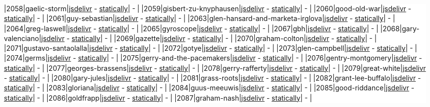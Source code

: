 |2058|gaelic-storm|[jsdelivr](https://cdn.jsdelivr.net/gh/dbchord/a7-1-3/1-5000/2001-2500/gaelic-storm.webp) - [statically](https://cdn.statically.io/gh/dbchord/a7-1-3/i/1-5000/2001-2500/gaelic-storm.webp)| - |
|2059|gisbert-zu-knyphausen|[jsdelivr](https://cdn.jsdelivr.net/gh/dbchord/a7-1-3/1-5000/2001-2500/gisbert-zu-knyphausen.webp) - [statically](https://cdn.statically.io/gh/dbchord/a7-1-3/i/1-5000/2001-2500/gisbert-zu-knyphausen.webp)| - |
|2060|good-old-war|[jsdelivr](https://cdn.jsdelivr.net/gh/dbchord/a7-1-3/1-5000/2001-2500/good-old-war.webp) - [statically](https://cdn.statically.io/gh/dbchord/a7-1-3/i/1-5000/2001-2500/good-old-war.webp)| - |
|2061|guy-sebastian|[jsdelivr](https://cdn.jsdelivr.net/gh/dbchord/a7-1-3/1-5000/2001-2500/guy-sebastian.webp) - [statically](https://cdn.statically.io/gh/dbchord/a7-1-3/i/1-5000/2001-2500/guy-sebastian.webp)| - |
|2063|glen-hansard-and-marketa-irglova|[jsdelivr](https://cdn.jsdelivr.net/gh/dbchord/a7-1-3/1-5000/2001-2500/glen-hansard-and-marketa-irglova.webp) - [statically](https://cdn.statically.io/gh/dbchord/a7-1-3/i/1-5000/2001-2500/glen-hansard-and-marketa-irglova.webp)| - |
|2064|greg-laswell|[jsdelivr](https://cdn.jsdelivr.net/gh/dbchord/a7-1-3/1-5000/2001-2500/greg-laswell.webp) - [statically](https://cdn.statically.io/gh/dbchord/a7-1-3/i/1-5000/2001-2500/greg-laswell.webp)| - |
|2065|gyroscope|[jsdelivr](https://cdn.jsdelivr.net/gh/dbchord/a7-1-3/1-5000/2001-2500/gyroscope.webp) - [statically](https://cdn.statically.io/gh/dbchord/a7-1-3/i/1-5000/2001-2500/gyroscope.webp)| - |
|2067|gbh|[jsdelivr](https://cdn.jsdelivr.net/gh/dbchord/a7-1-3/1-5000/2001-2500/gbh.webp) - [statically](https://cdn.statically.io/gh/dbchord/a7-1-3/i/1-5000/2001-2500/gbh.webp)| - |
|2068|gary-valenciano|[jsdelivr](https://cdn.jsdelivr.net/gh/dbchord/a7-1-3/1-5000/2001-2500/gary-valenciano.webp) - [statically](https://cdn.statically.io/gh/dbchord/a7-1-3/i/1-5000/2001-2500/gary-valenciano.webp)| - |
|2069|gazette|[jsdelivr](https://cdn.jsdelivr.net/gh/dbchord/a7-1-3/1-5000/2001-2500/gazette.webp) - [statically](https://cdn.statically.io/gh/dbchord/a7-1-3/i/1-5000/2001-2500/gazette.webp)| - |
|2070|graham-colton|[jsdelivr](https://cdn.jsdelivr.net/gh/dbchord/a7-1-3/1-5000/2001-2500/graham-colton.webp) - [statically](https://cdn.statically.io/gh/dbchord/a7-1-3/i/1-5000/2001-2500/graham-colton.webp)| - |
|2071|gustavo-santaolalla|[jsdelivr](https://cdn.jsdelivr.net/gh/dbchord/a7-1-3/1-5000/2001-2500/gustavo-santaolalla.webp) - [statically](https://cdn.statically.io/gh/dbchord/a7-1-3/i/1-5000/2001-2500/gustavo-santaolalla.webp)| - |
|2072|gotye|[jsdelivr](https://cdn.jsdelivr.net/gh/dbchord/a7-1-3/1-5000/2001-2500/gotye.webp) - [statically](https://cdn.statically.io/gh/dbchord/a7-1-3/i/1-5000/2001-2500/gotye.webp)| - |
|2073|glen-campbell|[jsdelivr](https://cdn.jsdelivr.net/gh/dbchord/a7-1-3/1-5000/2001-2500/glen-campbell.webp) - [statically](https://cdn.statically.io/gh/dbchord/a7-1-3/i/1-5000/2001-2500/glen-campbell.webp)| - |
|2074|germs|[jsdelivr](https://cdn.jsdelivr.net/gh/dbchord/a7-1-3/1-5000/2001-2500/germs.webp) - [statically](https://cdn.statically.io/gh/dbchord/a7-1-3/i/1-5000/2001-2500/germs.webp)| - |
|2075|gerry-and-the-pacemakers|[jsdelivr](https://cdn.jsdelivr.net/gh/dbchord/a7-1-3/1-5000/2001-2500/gerry-and-the-pacemakers.webp) - [statically](https://cdn.statically.io/gh/dbchord/a7-1-3/i/1-5000/2001-2500/gerry-and-the-pacemakers.webp)| - |
|2076|gentry-montgomery|[jsdelivr](https://cdn.jsdelivr.net/gh/dbchord/a7-1-3/1-5000/2001-2500/gentry-montgomery.webp) - [statically](https://cdn.statically.io/gh/dbchord/a7-1-3/i/1-5000/2001-2500/gentry-montgomery.webp)| - |
|2077|georges-brassens|[jsdelivr](https://cdn.jsdelivr.net/gh/dbchord/a7-1-3/1-5000/2001-2500/georges-brassens.webp) - [statically](https://cdn.statically.io/gh/dbchord/a7-1-3/i/1-5000/2001-2500/georges-brassens.webp)| - |
|2078|gerry-rafferty|[jsdelivr](https://cdn.jsdelivr.net/gh/dbchord/a7-1-3/1-5000/2001-2500/gerry-rafferty.webp) - [statically](https://cdn.statically.io/gh/dbchord/a7-1-3/i/1-5000/2001-2500/gerry-rafferty.webp)| - |
|2079|great-white|[jsdelivr](https://cdn.jsdelivr.net/gh/dbchord/a7-1-3/1-5000/2001-2500/great-white.webp) - [statically](https://cdn.statically.io/gh/dbchord/a7-1-3/i/1-5000/2001-2500/great-white.webp)| - |
|2080|gary-jules|[jsdelivr](https://cdn.jsdelivr.net/gh/dbchord/a7-1-3/1-5000/2001-2500/gary-jules.webp) - [statically](https://cdn.statically.io/gh/dbchord/a7-1-3/i/1-5000/2001-2500/gary-jules.webp)| - |
|2081|grass-roots|[jsdelivr](https://cdn.jsdelivr.net/gh/dbchord/a7-1-3/1-5000/2001-2500/grass-roots.webp) - [statically](https://cdn.statically.io/gh/dbchord/a7-1-3/i/1-5000/2001-2500/grass-roots.webp)| - |
|2082|grant-lee-buffalo|[jsdelivr](https://cdn.jsdelivr.net/gh/dbchord/a7-1-3/1-5000/2001-2500/grant-lee-buffalo.webp) - [statically](https://cdn.statically.io/gh/dbchord/a7-1-3/i/1-5000/2001-2500/grant-lee-buffalo.webp)| - |
|2083|gloriana|[jsdelivr](https://cdn.jsdelivr.net/gh/dbchord/a7-1-3/1-5000/2001-2500/gloriana.webp) - [statically](https://cdn.statically.io/gh/dbchord/a7-1-3/i/1-5000/2001-2500/gloriana.webp)| - |
|2084|guus-meeuwis|[jsdelivr](https://cdn.jsdelivr.net/gh/dbchord/a7-1-3/1-5000/2001-2500/guus-meeuwis.webp) - [statically](https://cdn.statically.io/gh/dbchord/a7-1-3/i/1-5000/2001-2500/guus-meeuwis.webp)| - |
|2085|good-riddance|[jsdelivr](https://cdn.jsdelivr.net/gh/dbchord/a7-1-3/1-5000/2001-2500/good-riddance.webp) - [statically](https://cdn.statically.io/gh/dbchord/a7-1-3/i/1-5000/2001-2500/good-riddance.webp)| - |
|2086|goldfrapp|[jsdelivr](https://cdn.jsdelivr.net/gh/dbchord/a7-1-3/1-5000/2001-2500/goldfrapp.webp) - [statically](https://cdn.statically.io/gh/dbchord/a7-1-3/i/1-5000/2001-2500/goldfrapp.webp)| - |
|2087|graham-nash|[jsdelivr](https://cdn.jsdelivr.net/gh/dbchord/a7-1-3/1-5000/2001-2500/graham-nash.webp) - [statically](https://cdn.statically.io/gh/dbchord/a7-1-3/i/1-5000/2001-2500/graham-nash.webp)| - |